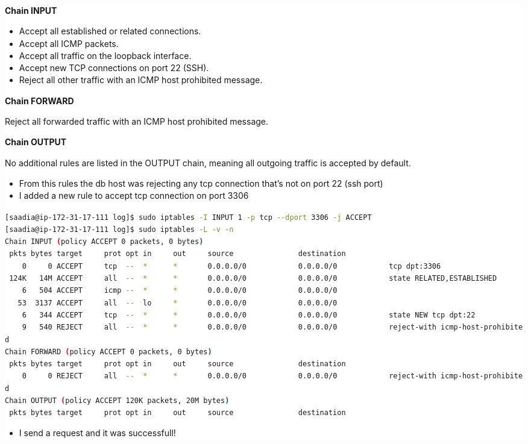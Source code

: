    **Chain INPUT**
   - Accept all established or related connections.
   - Accept all ICMP packets.
   - Accept all traffic on the loopback interface.
   - Accept new TCP connections on port 22 (SSH).
   - Reject all other traffic with an ICMP host prohibited message.

   **Chain FORWARD**
   
   Reject all forwarded traffic with an ICMP host prohibited message.

   **Chain OUTPUT**

   No additional rules are listed in the OUTPUT chain, meaning all outgoing traffic is accepted by default.

- From this rules the db host was rejecting any tcp connection that’s not on port 22 (ssh port)
- I added a new rule to accept tcp connection on port 3306
```sh
[saadia@ip-172-31-17-111 log]$ sudo iptables -I INPUT 1 -p tcp --dport 3306 -j ACCEPT
[saadia@ip-172-31-17-111 log]$ sudo iptables -L -v -n
Chain INPUT (policy ACCEPT 0 packets, 0 bytes)
 pkts bytes target     prot opt in     out     source               destination         
    0     0 ACCEPT     tcp  --  *      *       0.0.0.0/0            0.0.0.0/0            tcp dpt:3306
 124K   14M ACCEPT     all  --  *      *       0.0.0.0/0            0.0.0.0/0            state RELATED,ESTABLISHED
    6   504 ACCEPT     icmp --  *      *       0.0.0.0/0            0.0.0.0/0           
   53  3137 ACCEPT     all  --  lo     *       0.0.0.0/0            0.0.0.0/0           
    6   344 ACCEPT     tcp  --  *      *       0.0.0.0/0            0.0.0.0/0            state NEW tcp dpt:22
    9   540 REJECT     all  --  *      *       0.0.0.0/0            0.0.0.0/0            reject-with icmp-host-prohibited
Chain FORWARD (policy ACCEPT 0 packets, 0 bytes)
 pkts bytes target     prot opt in     out     source               destination         
    0     0 REJECT     all  --  *      *       0.0.0.0/0            0.0.0.0/0            reject-with icmp-host-prohibited
Chain OUTPUT (policy ACCEPT 120K packets, 20M bytes)
 pkts bytes target     prot opt in     out     source               destination  
```

- I send a request and it was successfull!

